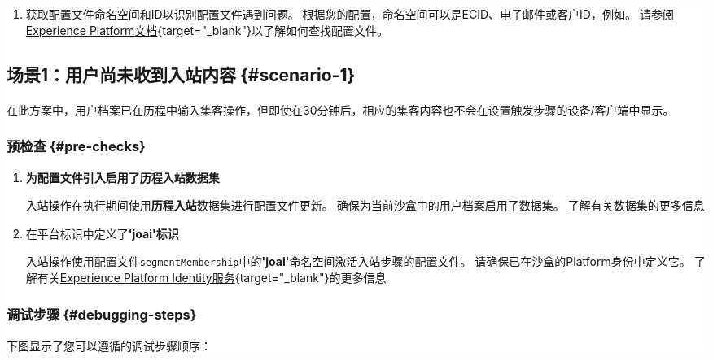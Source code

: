 1. 获取配置文件命名空间和ID以识别配置文件遇到问题。 根据您的配置，命名空间可以是ECID、电子邮件或客户ID，例如。 请参阅[Experience Platform文档](https://experienceleague.adobe.com/zh-hans/docs/experience-platform/profile/ui/user-guide#browse-identity){target="_blank"}以了解如何查找配置文件。

## 场景1：用户尚未收到入站内容 {#scenario-1}

在此方案中，用户档案已在历程中输入集客操作，但即使在30分钟后，相应的集客内容也不会在设置触发步骤的设备/客户端中显示。


### 预检查 {#pre-checks}

1. **为配置文件引入启用了历程入站数据集**

   入站操作在执行期间使用&#x200B;**历程入站**&#x200B;数据集进行配置文件更新。 确保为当前沙盒中的用户档案启用了数据集。 [了解有关数据集的更多信息](../data/get-started-datasets.md)

2. 在平台标识中定义了&#x200B;**&#39;joai&#39;标识**

   入站操作使用配置文件`segmentMembership`中的&#x200B;**&#39;joai&#39;**&#x200B;命名空间激活入站步骤的配置文件。 请确保已在沙盒的Platform身份中定义它。 了解有关[Experience Platform Identity服务](https://experienceleague.adobe.com/zh-hans/docs/experience-platform/identity/home){target="_blank"}的更多信息

### 调试步骤 {#debugging-steps}

下图显示了您可以遵循的调试步骤顺序：
